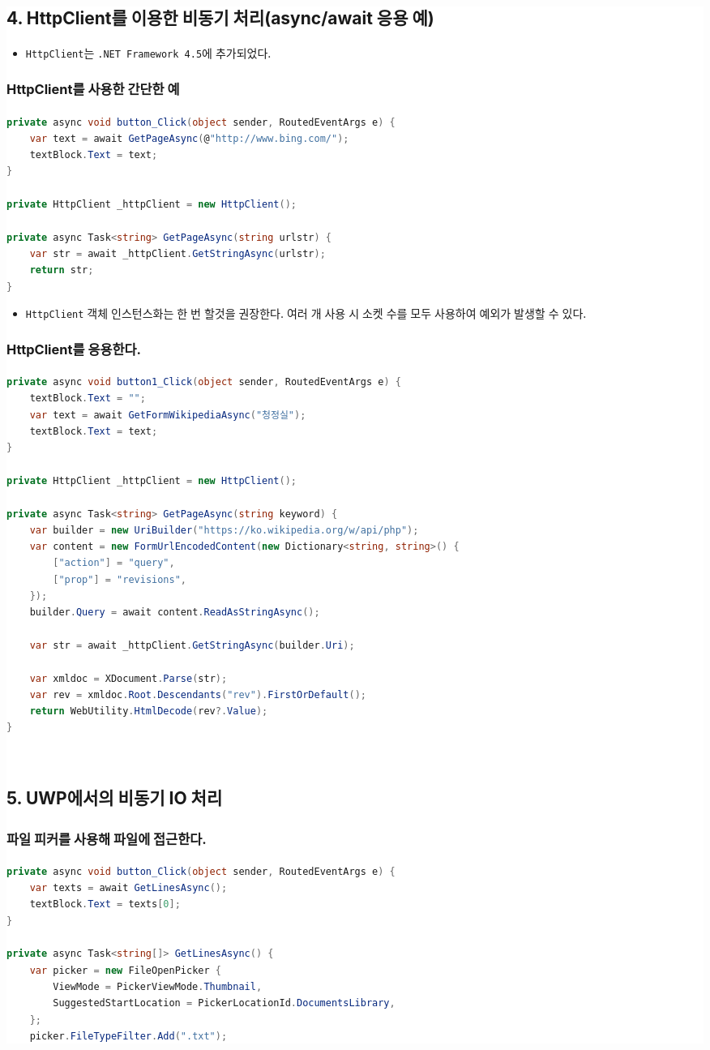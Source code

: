 ## 4. HttpClient를 이용한 비동기 처리(async/await 응용 예)
- `HttpClient`는 `.NET Framework 4.5`에 추가되었다.
### HttpClient를 사용한 간단한 예

```c#
private async void button_Click(object sender, RoutedEventArgs e) {
    var text = await GetPageAsync(@"http://www.bing.com/");
    textBlock.Text = text;
}

private HttpClient _httpClient = new HttpClient();

private async Task<string> GetPageAsync(string urlstr) {
    var str = await _httpClient.GetStringAsync(urlstr);
    return str;
}
```

- `HttpClient` 객체 인스턴스화는 한 번 할것을 권장한다. 여러 개 사용 시 소켓 수를 모두 사용하여 예외가 발생할 수 있다.

### HttpClient를 응용한다.

```c#
private async void button1_Click(object sender, RoutedEventArgs e) {
    textBlock.Text = "";
    var text = await GetFormWikipediaAsync("청정실");
    textBlock.Text = text;
}

private HttpClient _httpClient = new HttpClient();

private async Task<string> GetPageAsync(string keyword) {
    var builder = new UriBuilder("https://ko.wikipedia.org/w/api/php");
    var content = new FormUrlEncodedContent(new Dictionary<string, string>() {
        ["action"] = "query",
        ["prop"] = "revisions",
    });
    builder.Query = await content.ReadAsStringAsync();

    var str = await _httpClient.GetStringAsync(builder.Uri);

    var xmldoc = XDocument.Parse(str);
    var rev = xmldoc.Root.Descendants("rev").FirstOrDefault();
    return WebUtility.HtmlDecode(rev?.Value);
}
```

</br>

## 5. UWP에서의 비동기 IO 처리
### 파일 피커를 사용해 파일에 접근한다.
```c#
private async void button_Click(object sender, RoutedEventArgs e) {
    var texts = await GetLinesAsync();
    textBlock.Text = texts[0];
}

private async Task<string[]> GetLinesAsync() {
    var picker = new FileOpenPicker {
        ViewMode = PickerViewMode.Thumbnail,
        SuggestedStartLocation = PickerLocationId.DocumentsLibrary,
    };
    picker.FileTypeFilter.Add(".txt");
```